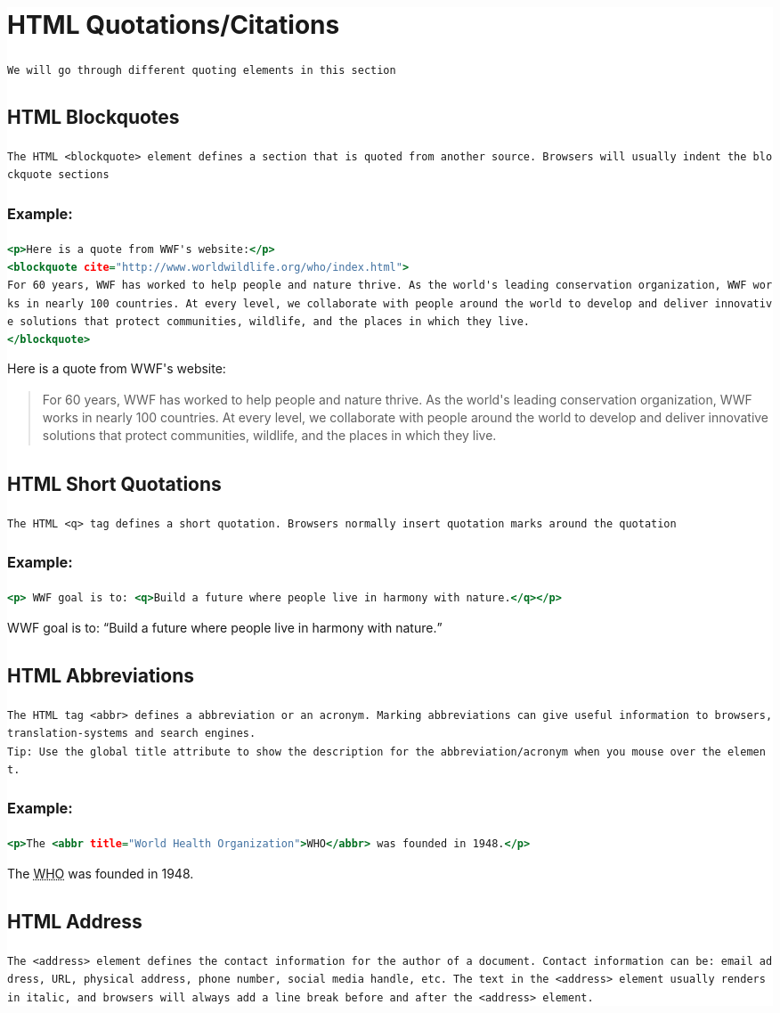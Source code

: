 
# HTML Quotations/Citations
    We will go through different quoting elements in this section

## HTML Blockquotes
    The HTML <blockquote> element defines a section that is quoted from another source. Browsers will usually indent the blockquote sections

### Example:
```htm
<p>Here is a quote from WWF's website:</p>
<blockquote cite="http://www.worldwildlife.org/who/index.html">
For 60 years, WWF has worked to help people and nature thrive. As the world's leading conservation organization, WWF works in nearly 100 countries. At every level, we collaborate with people around the world to develop and deliver innovative solutions that protect communities, wildlife, and the places in which they live.
</blockquote>
```
<p>Here is a quote from WWF's website:</p>
<blockquote cite="http://www.worldwildlife.org/who/index.html">
For 60 years, WWF has worked to help people and nature thrive. As the world's leading conservation organization, WWF works in nearly 100 countries. At every level, we collaborate with people around the world to develop and deliver innovative solutions that protect communities, wildlife, and the places in which they live.
</blockquote>

## HTML Short Quotations 
    The HTML <q> tag defines a short quotation. Browsers normally insert quotation marks around the quotation

### Example:
```htm
<p> WWF goal is to: <q>Build a future where people live in harmony with nature.</q></p>
```
<p> WWF goal is to: <q>Build a future where people live in harmony with nature.</q></p>

## HTML Abbreviations
    The HTML tag <abbr> defines a abbreviation or an acronym. Marking abbreviations can give useful information to browsers, translation-systems and search engines.
    Tip: Use the global title attribute to show the description for the abbreviation/acronym when you mouse over the element. 

### Example:
```htm
<p>The <abbr title="World Health Organization">WHO</abbr> was founded in 1948.</p>
```
<p>The <abbr title="World Health Organization">WHO</abbr> was founded in 1948.</p>

## HTML Address
    The <address> element defines the contact information for the author of a document. Contact information can be: email address, URL, physical address, phone number, social media handle, etc. The text in the <address> element usually renders in italic, and browsers will always add a line break before and after the <address> element.
